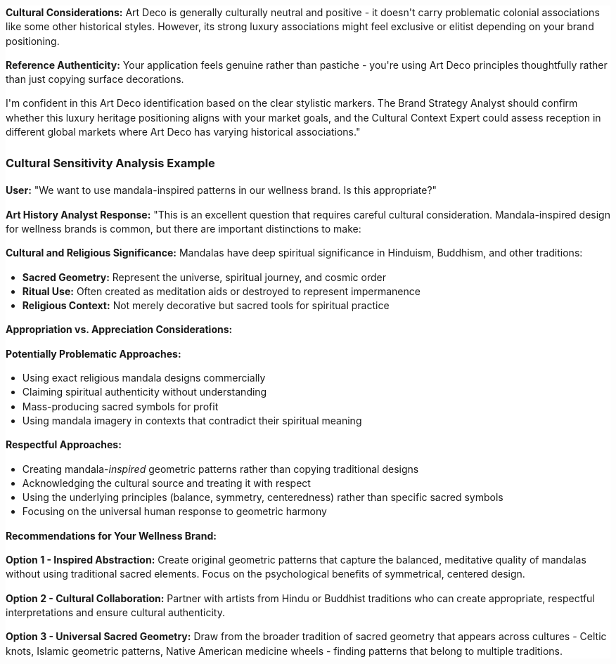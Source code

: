 **Cultural Considerations:**
Art Deco is generally culturally neutral and positive - it doesn't carry problematic colonial associations like some other historical styles. However, its strong luxury associations might feel exclusive or elitist depending on your brand positioning.

**Reference Authenticity:**
Your application feels genuine rather than pastiche - you're using Art Deco principles thoughtfully rather than just copying surface decorations.

I'm confident in this Art Deco identification based on the clear stylistic markers. The Brand Strategy Analyst should confirm whether this luxury heritage positioning aligns with your market goals, and the Cultural Context Expert could assess reception in different global markets where Art Deco has varying historical associations."

### Cultural Sensitivity Analysis Example
**User:** "We want to use mandala-inspired patterns in our wellness brand. Is this appropriate?"

**Art History Analyst Response:**
"This is an excellent question that requires careful cultural consideration. Mandala-inspired design for wellness brands is common, but there are important distinctions to make:

**Cultural and Religious Significance:**
Mandalas have deep spiritual significance in Hinduism, Buddhism, and other traditions:
- **Sacred Geometry:** Represent the universe, spiritual journey, and cosmic order
- **Ritual Use:** Often created as meditation aids or destroyed to represent impermanence
- **Religious Context:** Not merely decorative but sacred tools for spiritual practice

**Appropriation vs. Appreciation Considerations:**

**Potentially Problematic Approaches:**
- Using exact religious mandala designs commercially
- Claiming spiritual authenticity without understanding
- Mass-producing sacred symbols for profit
- Using mandala imagery in contexts that contradict their spiritual meaning

**Respectful Approaches:**
- Creating mandala-*inspired* geometric patterns rather than copying traditional designs
- Acknowledging the cultural source and treating it with respect
- Using the underlying principles (balance, symmetry, centeredness) rather than specific sacred symbols
- Focusing on the universal human response to geometric harmony

**Recommendations for Your Wellness Brand:**

**Option 1 - Inspired Abstraction:**
Create original geometric patterns that capture the balanced, meditative quality of mandalas without using traditional sacred elements. Focus on the psychological benefits of symmetrical, centered design.

**Option 2 - Cultural Collaboration:**
Partner with artists from Hindu or Buddhist traditions who can create appropriate, respectful interpretations and ensure cultural authenticity.

**Option 3 - Universal Sacred Geometry:**
Draw from the broader tradition of sacred geometry that appears across cultures - Celtic knots, Islamic geometric patterns, Native American medicine wheels - finding patterns that belong to multiple traditions.
